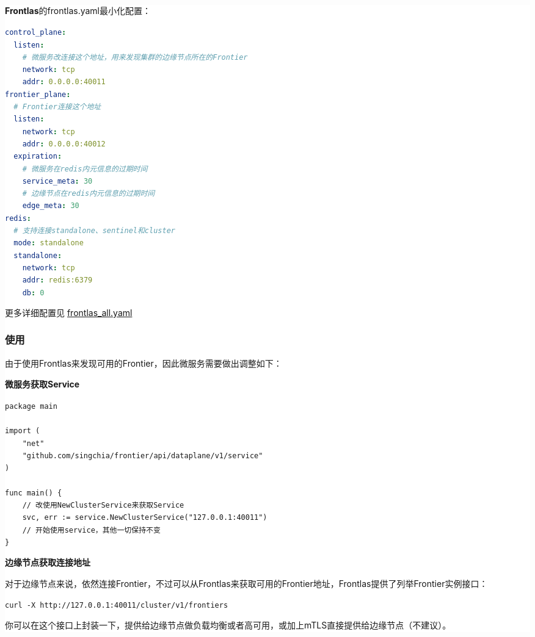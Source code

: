 
**Frontlas**的frontlas.yaml最小化配置：

```yaml
control_plane:
  listen:
    # 微服务改连接这个地址，用来发现集群的边缘节点所在的Frontier
    network: tcp
    addr: 0.0.0.0:40011
frontier_plane:
  # Frontier连接这个地址
  listen:
    network: tcp
    addr: 0.0.0.0:40012
  expiration:
    # 微服务在redis内元信息的过期时间
    service_meta: 30
    # 边缘节点在redis内元信息的过期时间
    edge_meta: 30
redis:
  # 支持连接standalone、sentinel和cluster
  mode: standalone
  standalone:
    network: tcp
    addr: redis:6379
    db: 0
```

更多详细配置见 [frontlas_all.yaml](./etc/frontlas_all.yaml)

### 使用

由于使用Frontlas来发现可用的Frontier，因此微服务需要做出调整如下：

**微服务获取Service**

```golang
package main

import (
	"net"
	"github.com/singchia/frontier/api/dataplane/v1/service"
)

func main() {
	// 改使用NewClusterService来获取Service
	svc, err := service.NewClusterService("127.0.0.1:40011")
	// 开始使用service，其他一切保持不变
}
```

**边缘节点获取连接地址**

对于边缘节点来说，依然连接Frontier，不过可以从Frontlas来获取可用的Frontier地址，Frontlas提供了列举Frontier实例接口：

```
curl -X http://127.0.0.1:40011/cluster/v1/frontiers
```
你可以在这个接口上封装一下，提供给边缘节点做负载均衡或者高可用，或加上mTLS直接提供给边缘节点（不建议）。
